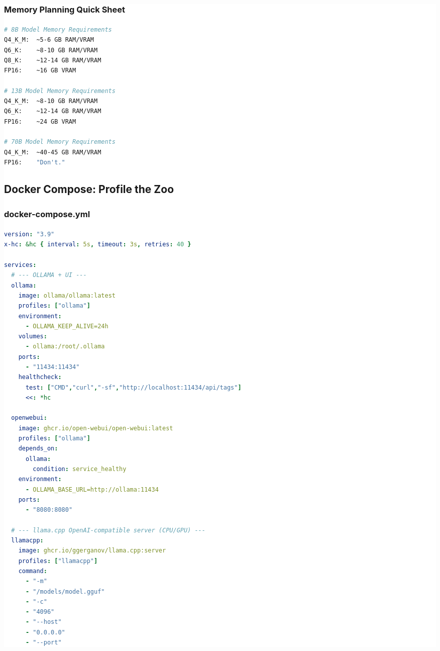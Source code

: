 ### Memory Planning Quick Sheet
```bash
# 8B Model Memory Requirements
Q4_K_M:  ~5-6 GB RAM/VRAM
Q6_K:    ~8-10 GB RAM/VRAM  
Q8_K:    ~12-14 GB RAM/VRAM
FP16:    ~16 GB VRAM

# 13B Model Memory Requirements
Q4_K_M:  ~8-10 GB RAM/VRAM
Q6_K:    ~12-14 GB RAM/VRAM
FP16:    ~24 GB VRAM

# 70B Model Memory Requirements
Q4_K_M:  ~40-45 GB RAM/VRAM
FP16:    "Don't."
```

## Docker Compose: Profile the Zoo

### docker-compose.yml
```yaml
version: "3.9"
x-hc: &hc { interval: 5s, timeout: 3s, retries: 40 }

services:
  # --- OLLAMA + UI ---
  ollama:
    image: ollama/ollama:latest
    profiles: ["ollama"]
    environment: 
      - OLLAMA_KEEP_ALIVE=24h
    volumes: 
      - ollama:/root/.ollama
    ports: 
      - "11434:11434"
    healthcheck: 
      test: ["CMD","curl","-sf","http://localhost:11434/api/tags"]
      <<: *hc

  openwebui:
    image: ghcr.io/open-webui/open-webui:latest
    profiles: ["ollama"]
    depends_on: 
      ollama: 
        condition: service_healthy
    environment: 
      - OLLAMA_BASE_URL=http://ollama:11434
    ports: 
      - "8080:8080"

  # --- llama.cpp OpenAI-compatible server (CPU/GPU) ---
  llamacpp:
    image: ghcr.io/ggerganov/llama.cpp:server
    profiles: ["llamacpp"]
    command: 
      - "-m"
      - "/models/model.gguf"
      - "-c"
      - "4096"
      - "--host"
      - "0.0.0.0"
      - "--port"
```